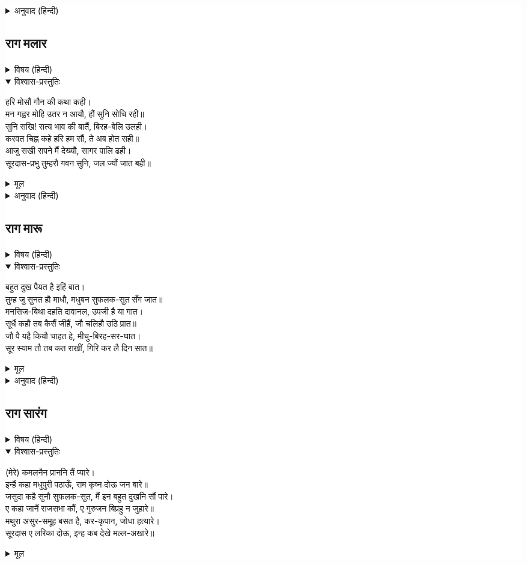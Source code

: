 <details><summary>अनुवाद (हिन्दी)</summary></details>

## राग मलार


<details><summary>विषय (हिन्दी)</summary></details>

<details open><summary>विश्वास-प्रस्तुतिः</summary>

हरि मोसौं गौन की कथा कही।  
मन गह्वर मोहि उतर न आयौ, हौं सुनि सोचि रही॥  
सुनि सखि! सत्य भाव की बातैं, बिरह-बेलि उलही।  
करवत चिह्न कहे हरि हम सौं, ते अब होत सही॥  
आजु सखी सपने मैं देख्यौ, सागर पालि ढही।  
सूरदास-प्रभु तुम्हरौ गवन सुनि, जल ज्यौं जात बही॥
</details>

<details><summary>मूल</summary></details>

<details><summary>अनुवाद (हिन्दी)</summary></details>

## राग मारू


<details><summary>विषय (हिन्दी)</summary></details>

<details open><summary>विश्वास-प्रस्तुतिः</summary>

बहुत दुख पैयत है इहिं बात।  
तुम्ह जु सुनत हौ माधौ, मधुबन सुफलक-सुत सँग जात॥  
मनसिज-बिथा दहति दावानल, उपजी है या गात।  
सूधैं कहौ तब कैसैं जीहैं, जौ चलिहौ उठि प्रात॥  
जौ पै यहै कियौ चाहत हे, मीचु-बिरह-सर-घात।  
सूर स्याम तौ तब कत राखीं, गिरि कर लै दिन सात॥
</details>

<details><summary>मूल</summary></details>

<details><summary>अनुवाद (हिन्दी)</summary></details>

## राग सारंग


<details><summary>विषय (हिन्दी)</summary></details>

<details open><summary>विश्वास-प्रस्तुतिः</summary>

(मेरे) कमलनैन प्राननि तैं प्यारे।  
इन्हैं कहा मधुपुरी पठाऊँ, राम कृष्न दोऊ जन बारे॥  
जसुदा कहै सुनौ सुफलक-सुत, मैं इन बहुत दुखनि सौं पारे।  
ए कहा जानैं राजसभा कौं, ए गुरुजन बिप्रहु न जुहारे॥  
मथुरा असुर-समूह बसत है, कर-कृपान, जोधा हत्यारे।  
सूरदास ए लरिका दोऊ, इन्ह कब देखे मल्ल-अखारे॥
</details>

<details><summary>मूल</summary></details>
